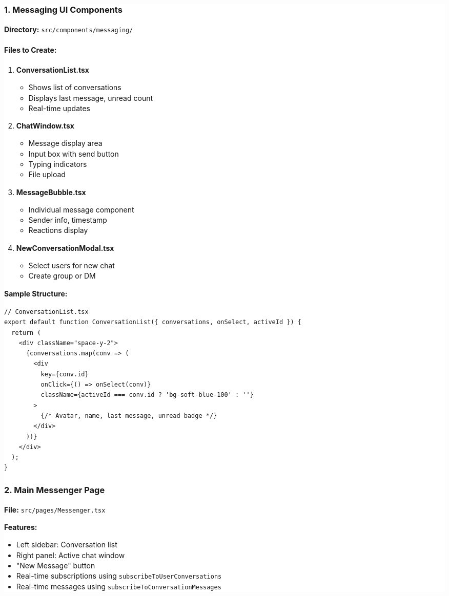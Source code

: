 ### 1. Messaging UI Components
**Directory:** `src/components/messaging/`

#### Files to Create:
1. **ConversationList.tsx**
   - Shows list of conversations
   - Displays last message, unread count
   - Real-time updates

2. **ChatWindow.tsx**
   - Message display area
   - Input box with send button
   - Typing indicators
   - File upload

3. **MessageBubble.tsx**
   - Individual message component
   - Sender info, timestamp
   - Reactions display

4. **NewConversationModal.tsx**
   - Select users for new chat
   - Create group or DM

**Sample Structure:**
```tsx
// ConversationList.tsx
export default function ConversationList({ conversations, onSelect, activeId }) {
  return (
    <div className="space-y-2">
      {conversations.map(conv => (
        <div
          key={conv.id}
          onClick={() => onSelect(conv)}
          className={activeId === conv.id ? 'bg-soft-blue-100' : ''}
        >
          {/* Avatar, name, last message, unread badge */}
        </div>
      ))}
    </div>
  );
}
```

### 2. Main Messenger Page
**File:** `src/pages/Messenger.tsx`

**Features:**
- Left sidebar: Conversation list
- Right panel: Active chat window
- "New Message" button
- Real-time subscriptions using `subscribeToUserConversations`
- Real-time messages using `subscribeToConversationMessages`
